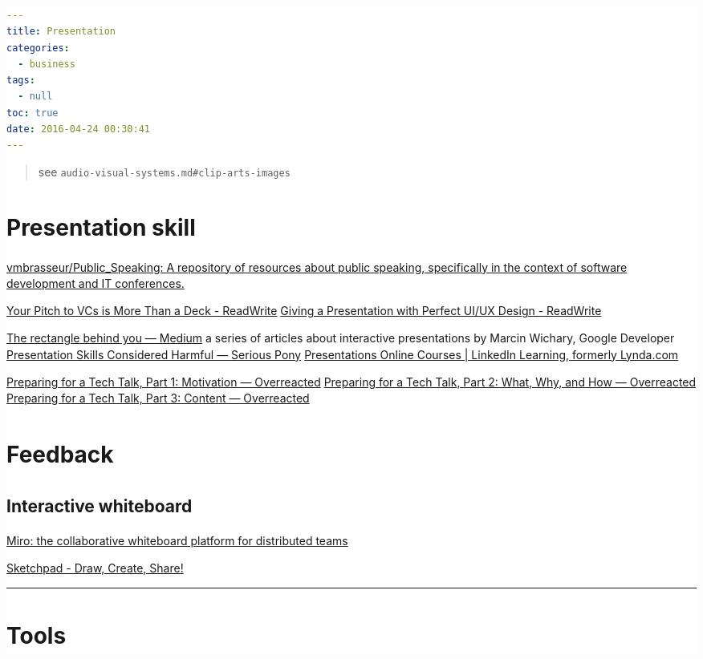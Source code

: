 ```yaml
---
title: Presentation
categories:
  - business
tags:
  - null
toc: true
date: 2016-04-24 00:30:41
---
```


> see `audio-visual-systems.md#clip-arts-images`

# Presentation skill

[vmbrasseur/Public_Speaking: A repository of resources about public speaking, specifically in the context of software development and IT conferences.](https://github.com/vmbrasseur/Public_Speaking)

[Your Pitch to VCs is More Than a Deck - ReadWrite](https://readwrite.com/2019/07/19/your-pitch-to-vcs-is-more-than-a-deck/)
[Giving a Presentation with Perfect UI/UX Design - ReadWrite](https://readwrite.com/2020/05/16/giving-a-presentation-with-perfect-ui-ux-design/amp/)

[The rectangle behind you — Medium](https://medium.com/the-rectangle-behind-you/the-rectangle-behind-you-103179fcfc32#.w0fj0lp4w) a series of articles about interactive presentations by Marcin Wichary, Google Developer
[Presentation Skills Considered Harmful — Serious Pony](http://seriouspony.com/blog/2013/10/4/presentation-skills-considered-harmful)
[Presentations Online Courses | LinkedIn Learning, formerly Lynda.com](https://www.linkedin.com/learning/topics/presentations?trk=slideshare_subnav_learning&entityType=COURSE&sortBy=RECENCY)

[Preparing for a Tech Talk, Part 1: Motivation — Overreacted](https://overreacted.io/preparing-for-tech-talk-part-1-motivation/)
[Preparing for a Tech Talk, Part 2: What, Why, and How — Overreacted](https://overreacted.io/preparing-for-tech-talk-part-2-what-why-and-how/)
[Preparing for a Tech Talk, Part 3: Content — Overreacted](https://overreacted.io/preparing-for-tech-talk-part-3-content/)

# Feedback

## Interactive whiteboard

[Miro: the collaborative whiteboard platform for distributed teams](https://miro.com/signup/)

[Sketchpad - Draw, Create, Share!](https://sketchpad.app/en/)

---

# Tools

